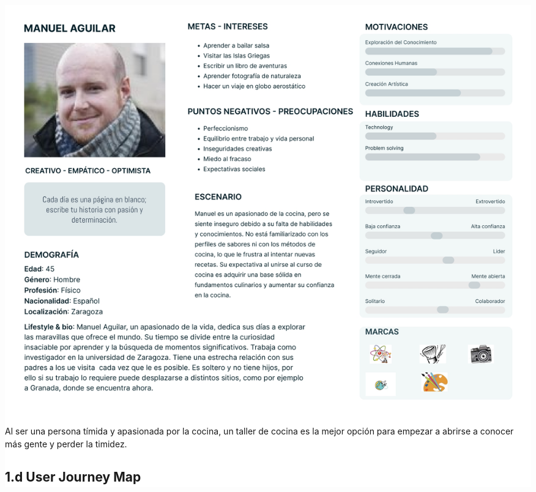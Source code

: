   ### ![Manuel:](P1/Manuel_persona.jpg)
Al ser una persona tímida y apasionada por la cocina, un taller de cocina es la mejor opción para empezar a abrirse a conocer más gente y perder la timidez.

**1.d User Journey Map**
----
